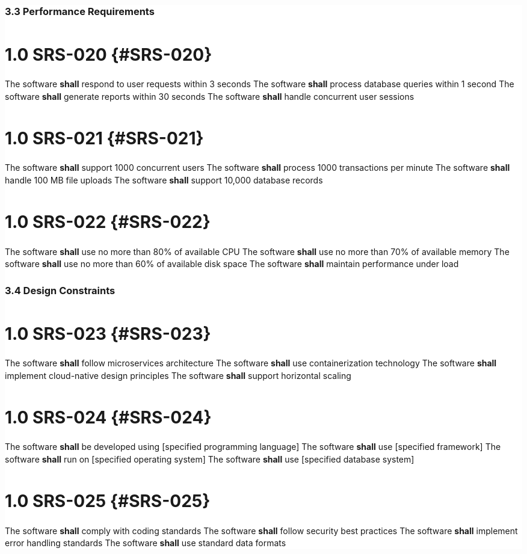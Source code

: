 ### 3.3 Performance Requirements

# 1.0 SRS-020 {#SRS-020}

The software **shall** respond to user requests within 3 seconds
The software **shall** process database queries within 1 second
The software **shall** generate reports within 30 seconds
The software **shall** handle concurrent user sessions

# 1.0 SRS-021 {#SRS-021}

The software **shall** support 1000 concurrent users
The software **shall** process 1000 transactions per minute
The software **shall** handle 100 MB file uploads
The software **shall** support 10,000 database records

# 1.0 SRS-022 {#SRS-022}

The software **shall** use no more than 80% of available CPU
The software **shall** use no more than 70% of available memory
The software **shall** use no more than 60% of available disk space
The software **shall** maintain performance under load

### 3.4 Design Constraints

# 1.0 SRS-023 {#SRS-023}

The software **shall** follow microservices architecture
The software **shall** use containerization technology
The software **shall** implement cloud-native design principles
The software **shall** support horizontal scaling

# 1.0 SRS-024 {#SRS-024}

The software **shall** be developed using [specified programming language]
The software **shall** use [specified framework]
The software **shall** run on [specified operating system]
The software **shall** use [specified database system]

# 1.0 SRS-025 {#SRS-025}

The software **shall** comply with coding standards
The software **shall** follow security best practices
The software **shall** implement error handling standards
The software **shall** use standard data formats
